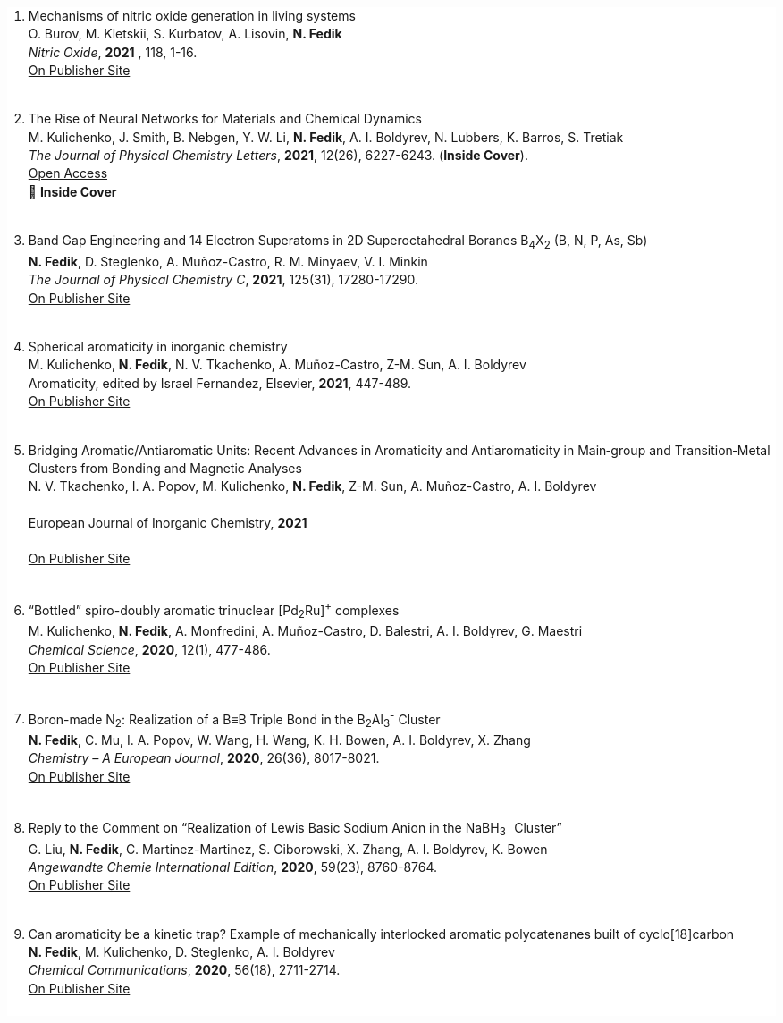 1. Mechanisms of nitric oxide generation in living systems<br/>
    <span class="cit">O. Burov, M. Kletskii, S. Kurbatov, A. Lisovin, **N. Fedik**<br/>
    *Nitric Oxide*, **2021** , 118, 1-16.<br/>
   [On Publisher Site](https://www.sciencedirect.com/science/article/abs/pii/S1089860321001075)<br/><br>

1. The Rise of Neural Networks for Materials and Chemical Dynamics<br>
    <span class="cit">M. Kulichenko, J. Smith, B. Nebgen, Y. W. Li, **N. Fedik**, A. I. Boldyrev, N. Lubbers, K. Barros, S. Tretiak<br/>
    *The Journal of Physical Chemistry Letters*, **2021**, 12(26), 6227-6243. (**Inside Cover**).<br/>
   [Open Access](https://pubs.acs.org/doi/abs/10.1021/acs.jpclett.1c01357)<br>
   🏅 **Inside Cover** <br><br>

2. Band Gap Engineering and 14 Electron Superatoms in 2D Superoctahedral Boranes B<sub>4</sub>X<sub>2</sub> (B, N, P, As, Sb)<br/>
 <span class="cit">**N. Fedik**, D. Steglenko, A. Muñoz-Castro, R. M. Minyaev, V. I. Minkin<br/>
    *The Journal of Physical Chemistry C*, **2021**, 125(31), 17280-17290.<br/>
    [On Publisher Site](https://pubs.acs.org/doi/pdf/10.1021/acs.jpcc.1c02939)<br/><br/>

3. Spherical aromaticity in inorganic chemistry<br/> 
 <span class="cit">M. Kulichenko, **N. Fedik**,  N. V. Tkachenko, A. Muñoz-Castro, Z-M. Sun, A. I. Boldyrev<br/>
   Aromaticity, edited by Israel Fernandez, Elsevier, **2021**, 447-489.<br/>
   [On Publisher Site](https://www.sciencedirect.com/book/9780128227237/aromaticity)<br/><br/>

4. Bridging Aromatic/Antiaromatic Units: Recent Advances in Aromaticity and Antiaromaticity in Main‐group and Transition‐Metal Clusters from Bonding and Magnetic Analyses<br/>
 <span class="cit">N. V. Tkachenko, I. A. Popov, M. Kulichenko, **N. Fedik**, Z-M. Sun, A. Muñoz-Castro, A. I. Boldyrev<br/>	
   European Journal of Inorganic Chemistry, **2021**<br/>	
   [On Publisher Site](https://chemistry-europe-onlinelibrary-wiley-com.dist.lib.usu.edu/doi/10.1002/ejic.202100519)<br/><br/>

5.  “Bottled” spiro-doubly aromatic trinuclear \[Pd<sub>2</sub>Ru]<sup>+</sup> complexes<br/>
 <span class="cit">M. Kulichenko, **N. Fedik**, A. Monfredini, A. Muñoz-Castro, D. Balestri, A. I. Boldyrev, G. Maestri<br>
   *Chemical Science*, **2020**, 12(1), 477-486.<br/>
   [On Publisher Site](https://chemistry-europe.onlinelibrary.wiley.com/doi/full/10.1002/chem.202001159)<br/><br/>

6.  Boron-made N<sub>2</sub>: Realization of a B≡B Triple Bond in the B<sub>2</sub>Al<sub>3</sub><sup>-</sup> Cluster<br/> 
 <span class="cit">**N. Fedik**, C. Mu, I. A. Popov, W. Wang, H. Wang, K. H. Bowen, A. I. Boldyrev, X. Zhang<br/>
   *Chemistry – A European Journal*, **2020**, 26(36), 8017-8021.<br/> 
   [On Publisher Site](https://pubs.rsc.org/en/content/articlehtml/2021/sc/d0sc04469e)<br/><br/>

7. Reply to the Comment on “Realization of Lewis Basic Sodium Anion in the NaBH<sub>3</sub><sup>-</sup> Cluster”<br>
 <span class="cit">G. Liu, **N. Fedik**, C. Martinez-Martinez, S. Ciborowski, X. Zhang, A. I. Boldyrev, K. Bowen<br/>
   *Angewandte Chemie International Edition*, **2020**, 59(23), 8760-8764.<br/>
   [On Publisher Site](https://onlinelibrary.wiley.com/doi/full/10.1002/anie.202005259)<br/><br/>

8.  Can aromaticity be a kinetic trap? Example of mechanically interlocked aromatic polycatenanes built of cyclo\[18]carbon<br/> 
 <span class="cit">**N. Fedik**, M. Kulichenko, D. Steglenko, A. I. Boldyrev<br/>
   *Chemical Communications*, **2020**, 56(18), 2711-2714.<br/> 
   [On Publisher Site](https://pubs.rsc.org/en/content/articlelanding/cc/2020/c9cc09483k)<br/><br/>
